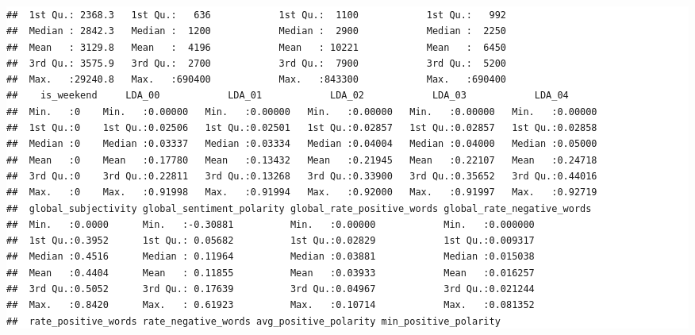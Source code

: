     ##  1st Qu.: 2368.3   1st Qu.:   636            1st Qu.:  1100            1st Qu.:   992            
    ##  Median : 2842.3   Median :  1200            Median :  2900            Median :  2250            
    ##  Mean   : 3129.8   Mean   :  4196            Mean   : 10221            Mean   :  6450            
    ##  3rd Qu.: 3575.9   3rd Qu.:  2700            3rd Qu.:  7900            3rd Qu.:  5200            
    ##  Max.   :29240.8   Max.   :690400            Max.   :843300            Max.   :690400            
    ##    is_weekend     LDA_00            LDA_01            LDA_02            LDA_03            LDA_04       
    ##  Min.   :0    Min.   :0.00000   Min.   :0.00000   Min.   :0.00000   Min.   :0.00000   Min.   :0.00000  
    ##  1st Qu.:0    1st Qu.:0.02506   1st Qu.:0.02501   1st Qu.:0.02857   1st Qu.:0.02857   1st Qu.:0.02858  
    ##  Median :0    Median :0.03337   Median :0.03334   Median :0.04004   Median :0.04000   Median :0.05000  
    ##  Mean   :0    Mean   :0.17780   Mean   :0.13432   Mean   :0.21945   Mean   :0.22107   Mean   :0.24718  
    ##  3rd Qu.:0    3rd Qu.:0.22811   3rd Qu.:0.13268   3rd Qu.:0.33900   3rd Qu.:0.35652   3rd Qu.:0.44016  
    ##  Max.   :0    Max.   :0.91998   Max.   :0.91994   Max.   :0.92000   Max.   :0.91997   Max.   :0.92719  
    ##  global_subjectivity global_sentiment_polarity global_rate_positive_words global_rate_negative_words
    ##  Min.   :0.0000      Min.   :-0.30881          Min.   :0.00000            Min.   :0.000000          
    ##  1st Qu.:0.3952      1st Qu.: 0.05682          1st Qu.:0.02829            1st Qu.:0.009317          
    ##  Median :0.4516      Median : 0.11964          Median :0.03881            Median :0.015038          
    ##  Mean   :0.4404      Mean   : 0.11855          Mean   :0.03933            Mean   :0.016257          
    ##  3rd Qu.:0.5052      3rd Qu.: 0.17639          3rd Qu.:0.04967            3rd Qu.:0.021244          
    ##  Max.   :0.8420      Max.   : 0.61923          Max.   :0.10714            Max.   :0.081352          
    ##  rate_positive_words rate_negative_words avg_positive_polarity min_positive_polarity